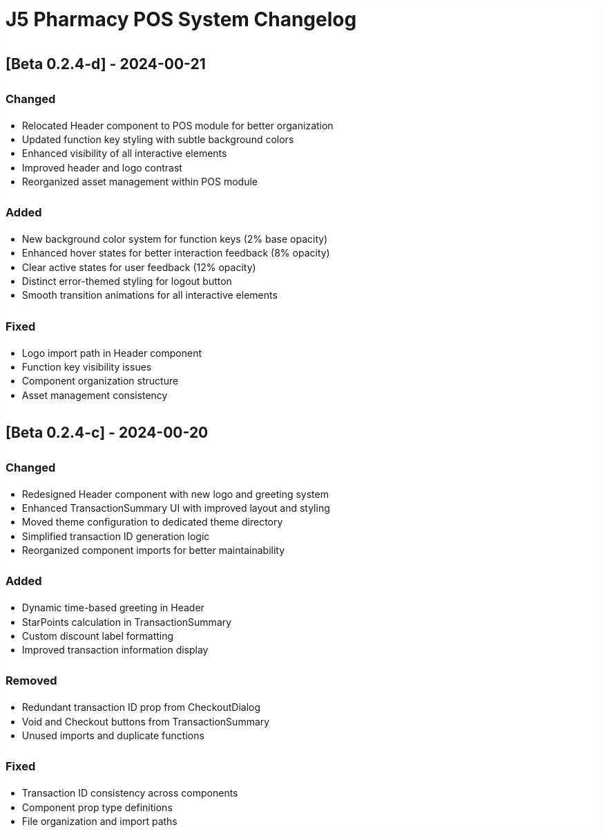 # J5 Pharmacy POS System Changelog

## [Beta 0.2.4-d] - 2024-00-21

### Changed
- Relocated Header component to POS module for better organization
- Updated function key styling with subtle background colors
- Enhanced visibility of all interactive elements
- Improved header and logo contrast
- Reorganized asset management within POS module

### Added
- New background color system for function keys (2% base opacity)
- Enhanced hover states for better interaction feedback (8% opacity)
- Clear active states for user feedback (12% opacity)
- Distinct error-themed styling for logout button
- Smooth transition animations for all interactive elements

### Fixed
- Logo import path in Header component
- Function key visibility issues
- Component organization structure
- Asset management consistency

## [Beta 0.2.4-c] - 2024-00-20

### Changed
- Redesigned Header component with new logo and greeting system
- Enhanced TransactionSummary UI with improved layout and styling
- Moved theme configuration to dedicated theme directory
- Simplified transaction ID generation logic
- Reorganized component imports for better maintainability

### Added
- Dynamic time-based greeting in Header
- StarPoints calculation in TransactionSummary
- Custom discount label formatting
- Improved transaction information display

### Removed
- Redundant transaction ID prop from CheckoutDialog
- Void and Checkout buttons from TransactionSummary
- Unused imports and duplicate functions

### Fixed
- Transaction ID consistency across components
- Component prop type definitions
- File organization and import paths
